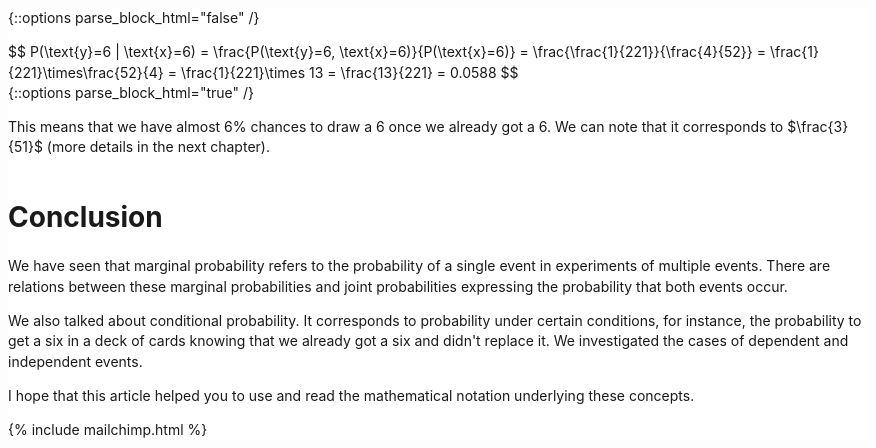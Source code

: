 {::options parse_block_html="false" /}
<div>
$$
P(\text{y}=6 | \text{x}=6) = \frac{P(\text{y}=6, \text{x}=6)}{P(\text{x}=6)} = \frac{\frac{1}{221}}{\frac{4}{52}} = \frac{1}{221}\times\frac{52}{4} = \frac{1}{221}\times 13 = \frac{13}{221} = 0.0588
$$
</div>
{::options parse_block_html="true" /}

This means that we have almost 6% chances to draw a 6 once we already got a 6. We can note that it corresponds to $\frac{3}{51}$ (more details in the next chapter).

</div>

# Conclusion

We have seen that marginal probability refers to the probability of a single event in experiments of multiple events. There are relations between these marginal probabilities and joint probabilities expressing the probability that both events occur.

We also talked about conditional probability. It corresponds to probability under certain conditions, for instance, the probability to get a six in a deck of cards knowing that we already got a six and didn't replace it. We investigated the cases of dependent and independent events.

I hope that this article helped you to use and read the mathematical notation underlying these concepts.

{% include mailchimp.html %}
